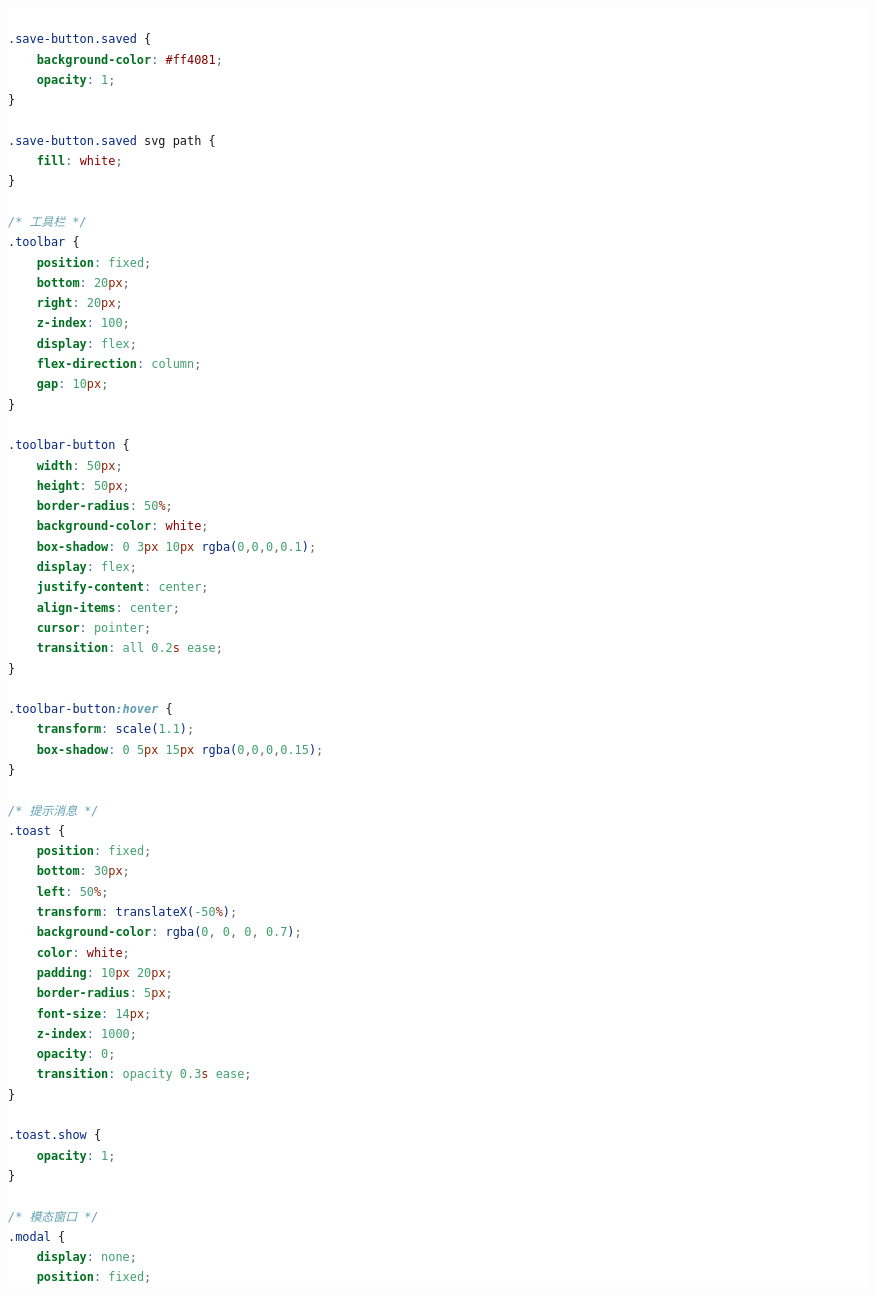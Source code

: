    ```css
   
   .save-button.saved {
       background-color: #ff4081;
       opacity: 1;
   }
   
   .save-button.saved svg path {
       fill: white;
   }
   
   /* 工具栏 */
   .toolbar {
       position: fixed;
       bottom: 20px;
       right: 20px;
       z-index: 100;
       display: flex;
       flex-direction: column;
       gap: 10px;
   }
   
   .toolbar-button {
       width: 50px;
       height: 50px;
       border-radius: 50%;
       background-color: white;
       box-shadow: 0 3px 10px rgba(0,0,0,0.1);
       display: flex;
       justify-content: center;
       align-items: center;
       cursor: pointer;
       transition: all 0.2s ease;
   }
   
   .toolbar-button:hover {
       transform: scale(1.1);
       box-shadow: 0 5px 15px rgba(0,0,0,0.15);
   }
   
   /* 提示消息 */
   .toast {
       position: fixed;
       bottom: 30px;
       left: 50%;
       transform: translateX(-50%);
       background-color: rgba(0, 0, 0, 0.7);
       color: white;
       padding: 10px 20px;
       border-radius: 5px;
       font-size: 14px;
       z-index: 1000;
       opacity: 0;
       transition: opacity 0.3s ease;
   }
   
   .toast.show {
       opacity: 1;
   }
   
   /* 模态窗口 */
   .modal {
       display: none;
       position: fixed;
   ```